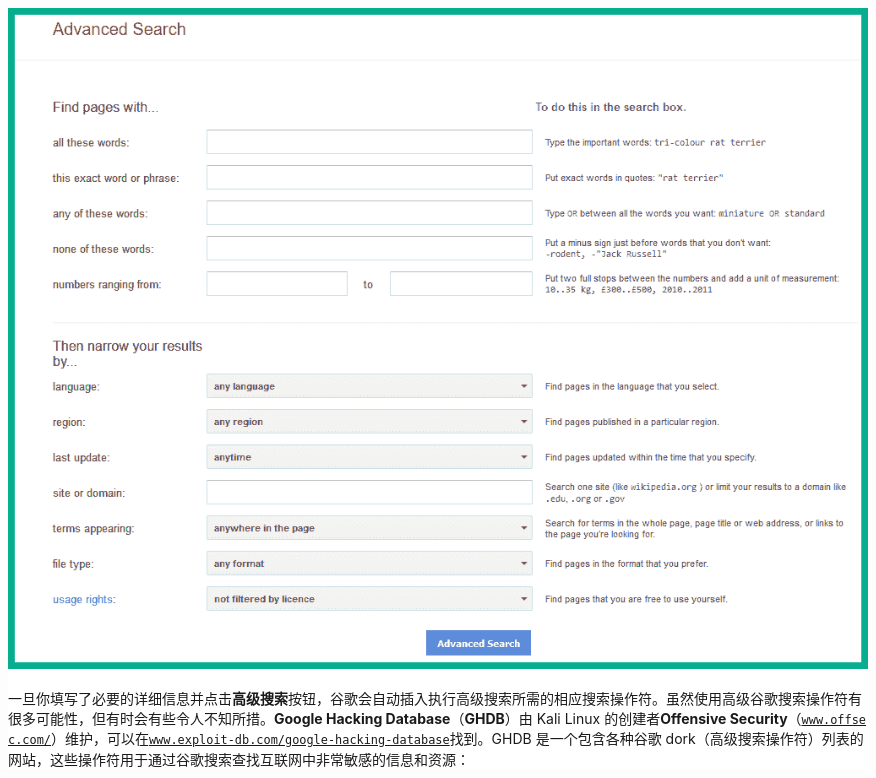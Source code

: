 ![](img/file144.png)

一旦你填写了必要的详细信息并点击**高级搜索**按钮，谷歌会自动插入执行高级搜索所需的相应搜索操作符。虽然使用高级谷歌搜索操作符有很多可能性，但有时会有些令人不知所措。**Google Hacking Database**（**GHDB**）由 Kali Linux 的创建者**Offensive Security**（[`www.offsec.com/`](https://www.offsec.com/)）维护，可以在[`www.exploit-db.com/google-hacking-database`](https://www.exploit-db.com/google-hacking-database)找到。GHDB 是一个包含各种谷歌 dork（高级搜索操作符）列表的网站，这些操作符用于通过谷歌搜索查找互联网中非常敏感的信息和资源：
